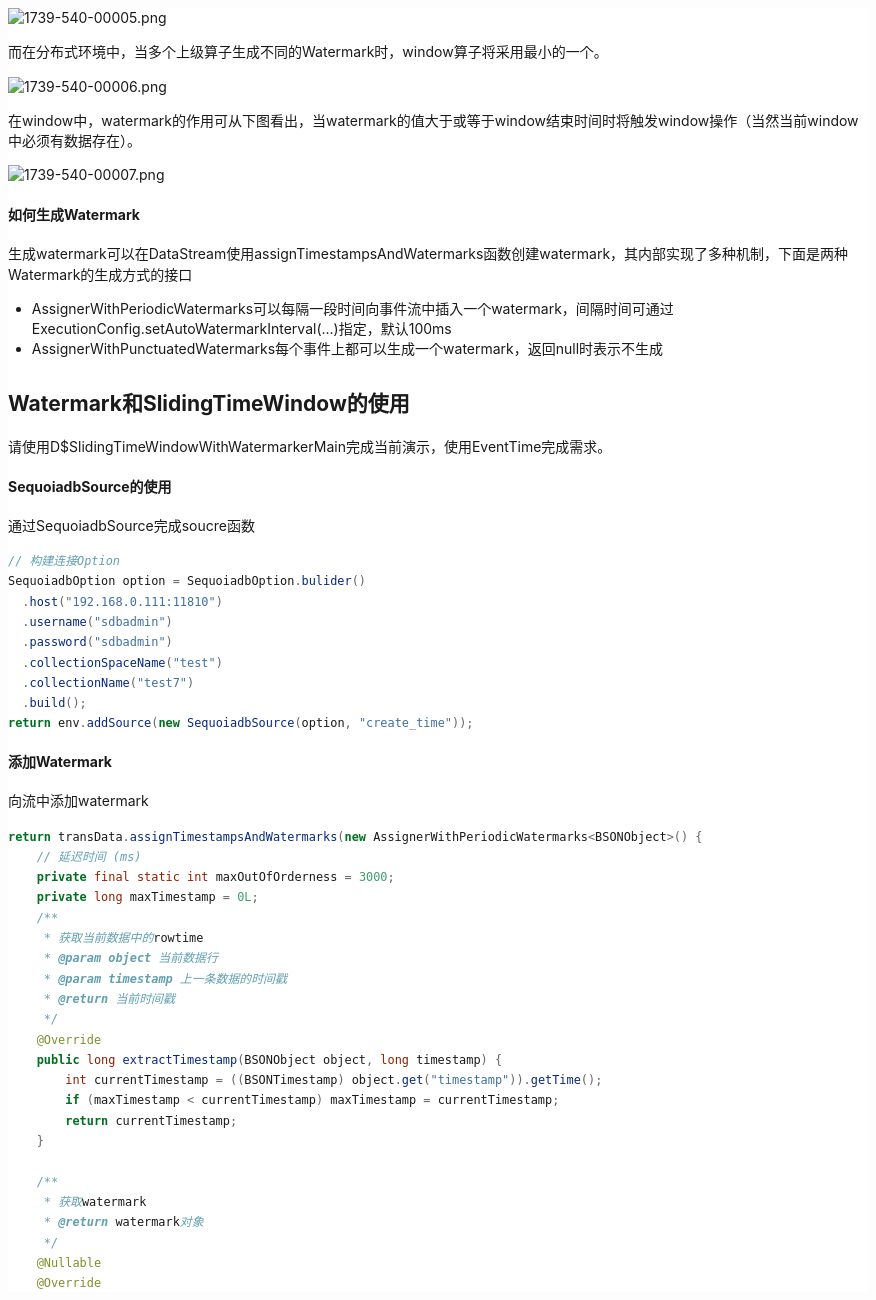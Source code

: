 ![1739-540-00005.png](https://doc.shiyanlou.com/courses/1739/1207281/fe11a3482860ce0ca2210541df1c0f47-0)

而在分布式环境中，当多个上级算子生成不同的Watermark时，window算子将采用最小的一个。

![1739-540-00006.png](https://doc.shiyanlou.com/courses/1739/1207281/084bd88bce6705d90628b57123e0ee6a-0)

在window中，watermark的作用可从下图看出，当watermark的值大于或等于window结束时间时将触发window操作（当然当前window中必须有数据存在）。

![1739-540-00007.png](https://doc.shiyanlou.com/courses/1739/1207281/81094ea976c12aadfcb859953b7809c2-0)

#### 如何生成Watermark

生成watermark可以在DataStream使用assignTimestampsAndWatermarks函数创建watermark，其内部实现了多种机制，下面是两种Watermark的生成方式的接口

- AssignerWithPeriodicWatermarks可以每隔一段时间向事件流中插入一个watermark，间隔时间可通过ExecutionConfig.setAutoWatermarkInterval(...)指定，默认100ms
- AssignerWithPunctuatedWatermarks每个事件上都可以生成一个watermark，返回null时表示不生成

## Watermark和SlidingTimeWindow的使用

请使用D$SlidingTimeWindowWithWatermarkerMain完成当前演示，使用EventTime完成需求。

#### SequoiadbSource的使用

通过SequoiadbSource完成soucre函数

```java
// 构建连接Option
SequoiadbOption option = SequoiadbOption.bulider()
  .host("192.168.0.111:11810")
  .username("sdbadmin")
  .password("sdbadmin")
  .collectionSpaceName("test")
  .collectionName("test7")
  .build();
return env.addSource(new SequoiadbSource(option, "create_time"));
```

#### 添加Watermark

向流中添加watermark

```java
return transData.assignTimestampsAndWatermarks(new AssignerWithPeriodicWatermarks<BSONObject>() {
    // 延迟时间 (ms)
    private final static int maxOutOfOrderness = 3000;
    private long maxTimestamp = 0L;
    /**
     * 获取当前数据中的rowtime
     * @param object 当前数据行
     * @param timestamp 上一条数据的时间戳
     * @return 当前时间戳
     */
    @Override
    public long extractTimestamp(BSONObject object, long timestamp) {
        int currentTimestamp = ((BSONTimestamp) object.get("timestamp")).getTime();
        if (maxTimestamp < currentTimestamp) maxTimestamp = currentTimestamp;
        return currentTimestamp;
    }

    /**
     * 获取watermark
     * @return watermark对象
     */
    @Nullable
    @Override
```